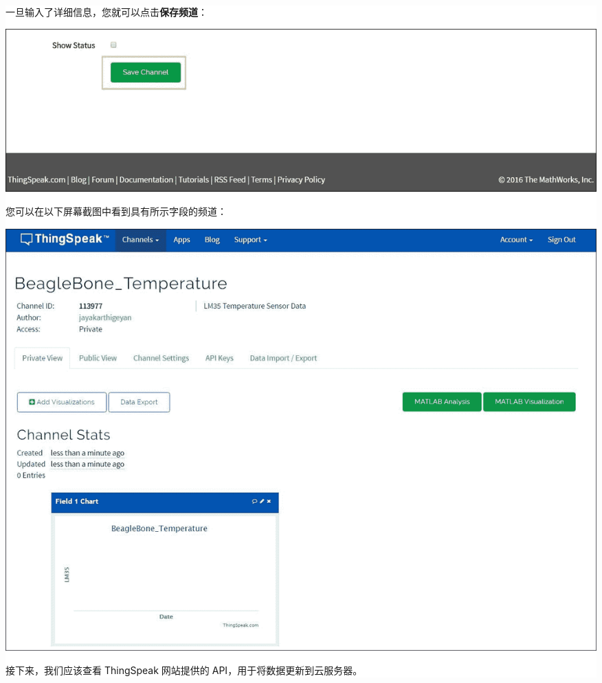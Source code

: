 一旦输入了详细信息，您就可以点击**保存频道**：

![高级项目：将传感器数据上传到网络云](img/4602_05_51.jpg)

您可以在以下屏幕截图中看到具有所示字段的频道：

![高级项目：将传感器数据上传到网络云](img/4602_05_52.jpg)

接下来，我们应该查看 ThingSpeak 网站提供的 API，用于将数据更新到云服务器。
